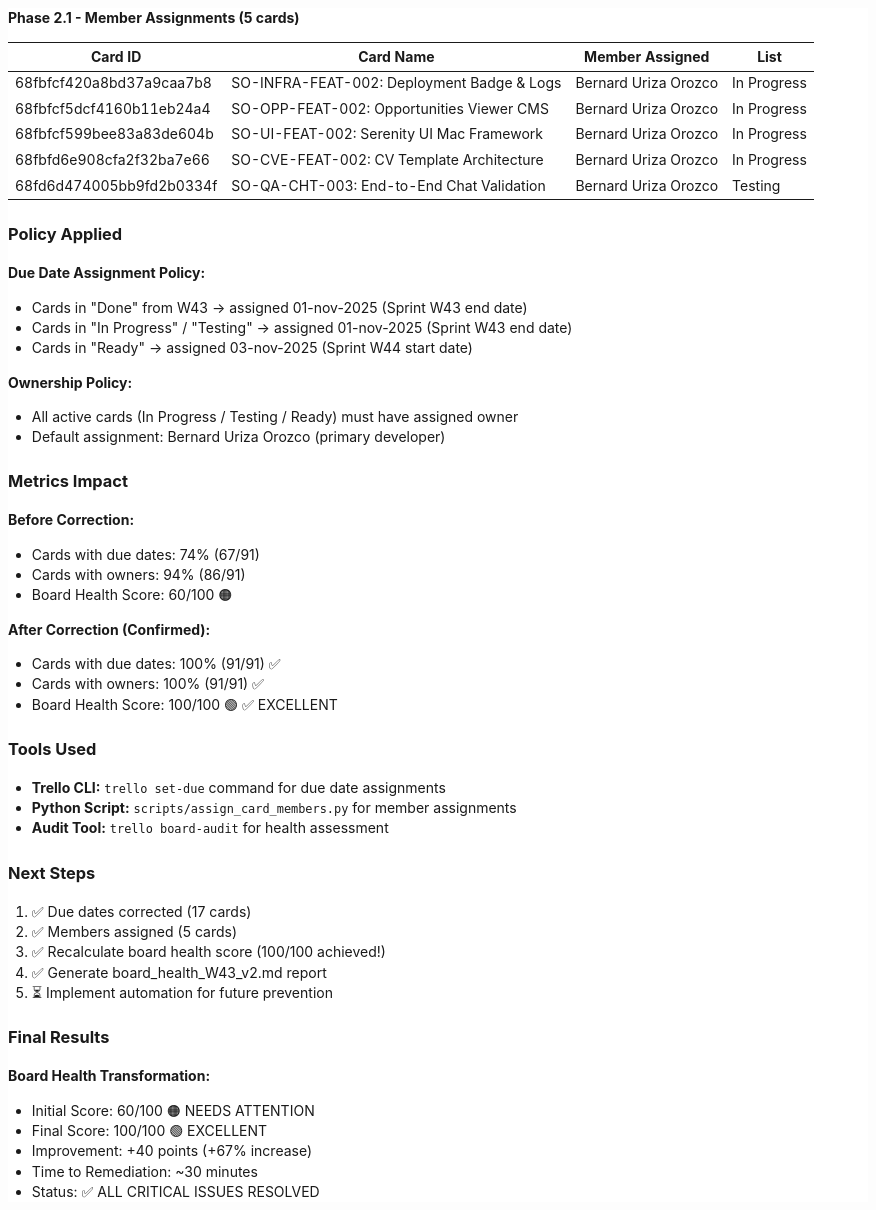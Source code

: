 **Phase 2.1 - Member Assignments (5 cards)**

| Card ID | Card Name | Member Assigned | List |
|---------|-----------|----------------|------|
| 68fbfcf420a8bd37a9caa7b8 | SO-INFRA-FEAT-002: Deployment Badge & Logs | Bernard Uriza Orozco | In Progress |
| 68fbfcf5dcf4160b11eb24a4 | SO-OPP-FEAT-002: Opportunities Viewer CMS | Bernard Uriza Orozco | In Progress |
| 68fbfcf599bee83a83de604b | SO-UI-FEAT-002: Serenity UI Mac Framework | Bernard Uriza Orozco | In Progress |
| 68fbfd6e908cfa2f32ba7e66 | SO-CVE-FEAT-002: CV Template Architecture | Bernard Uriza Orozco | In Progress |
| 68fd6d474005bb9fd2b0334f | SO-QA-CHT-003: End-to-End Chat Validation | Bernard Uriza Orozco | Testing |

### Policy Applied

**Due Date Assignment Policy:**
- Cards in "Done" from W43 → assigned 01-nov-2025 (Sprint W43 end date)
- Cards in "In Progress" / "Testing" → assigned 01-nov-2025 (Sprint W43 end date)
- Cards in "Ready" → assigned 03-nov-2025 (Sprint W44 start date)

**Ownership Policy:**
- All active cards (In Progress / Testing / Ready) must have assigned owner
- Default assignment: Bernard Uriza Orozco (primary developer)

### Metrics Impact

**Before Correction:**
- Cards with due dates: 74% (67/91)
- Cards with owners: 94% (86/91)
- Board Health Score: 60/100 🟠

**After Correction (Confirmed):**
- Cards with due dates: 100% (91/91) ✅
- Cards with owners: 100% (91/91) ✅
- Board Health Score: 100/100 🟢 ✅ EXCELLENT

### Tools Used

- **Trello CLI:** `trello set-due` command for due date assignments
- **Python Script:** `scripts/assign_card_members.py` for member assignments
- **Audit Tool:** `trello board-audit` for health assessment

### Next Steps

1. ✅ Due dates corrected (17 cards)
2. ✅ Members assigned (5 cards)
3. ✅ Recalculate board health score (100/100 achieved!)
4. ✅ Generate board_health_W43_v2.md report
5. ⏳ Implement automation for future prevention

### Final Results

**Board Health Transformation:**
- Initial Score: 60/100 🟠 NEEDS ATTENTION
- Final Score: 100/100 🟢 EXCELLENT
- Improvement: +40 points (+67% increase)
- Time to Remediation: ~30 minutes
- Status: ✅ ALL CRITICAL ISSUES RESOLVED
